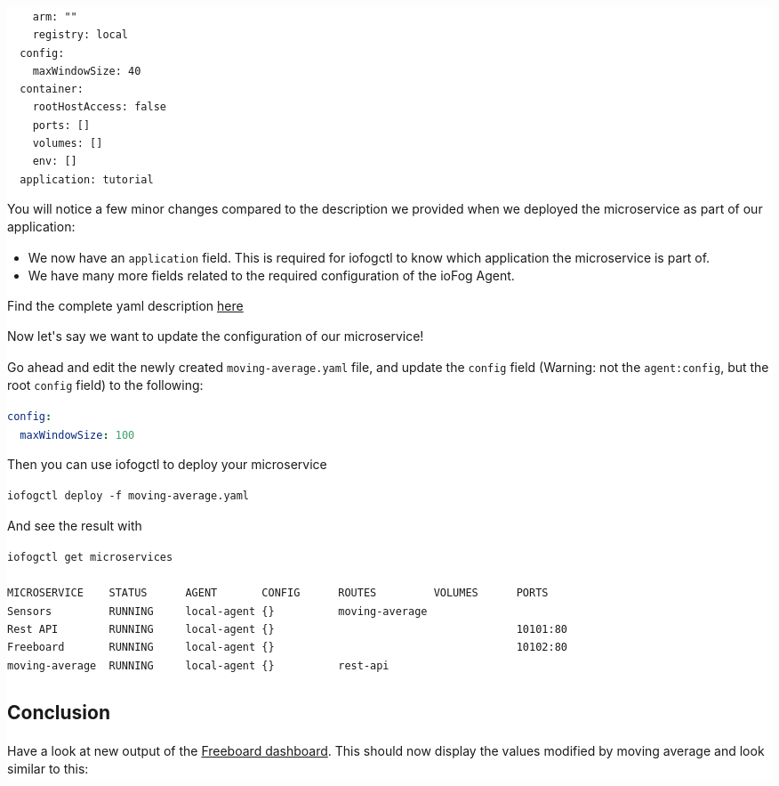```console
    arm: ""
    registry: local
  config:
    maxWindowSize: 40
  container:
    rootHostAccess: false
    ports: []
    volumes: []
    env: []
  application: tutorial
```

You will notice a few minor changes compared to the description we provided when we deployed the microservice as part of our application:

- We now have an `application` field. This is required for iofogctl to know which application the microservice is part of.
- We have many more fields related to the required configuration of the ioFog Agent.

Find the complete yaml description [here](../ioFog_3.0/reference-iofogctl/reference-application)

Now let's say we want to update the configuration of our microservice!

Go ahead and edit the newly created `moving-average.yaml` file, and update the `config` field (Warning: not the `agent:config`, but the root `config` field) to the following:

```yaml
config:
  maxWindowSize: 100
```

Then you can use iofogctl to deploy your microservice

```console
iofogctl deploy -f moving-average.yaml
```

And see the result with

```console
iofogctl get microservices

MICROSERVICE	STATUS		AGENT		CONFIG		ROUTES		   VOLUMES		PORTS
Sensors		    RUNNING		local-agent	{}		    moving-average
Rest API	    RUNNING		local-agent	{}						                10101:80
Freeboard	    RUNNING		local-agent	{}						                10102:80
moving-average  RUNNING     local-agent {}          rest-api

```

## Conclusion

Have a look at new output of the [Freeboard dashboard](http://localhost:10102/?load=dashboard.json). This should now display the values modified by moving average and look similar to this: